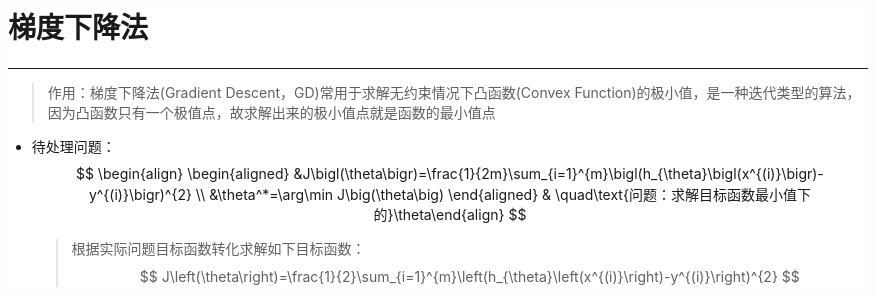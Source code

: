 # 梯度下降法

***

> 作用：梯度下降法(Gradient Descent，GD)常用于求解无约束情况下凸函数(Convex Function)的极小值，是一种迭代类型的算法，因为凸函数只有一个极值点，故求解出来的极小值点就是函数的最小值点

* 待处理问题：
  $$
  \begin{align}   
  \begin{aligned}
  &J\bigl(\theta\bigr)=\frac{1}{2m}\sum_{i=1}^{m}\bigl(h_{\theta}\bigl(x^{(i)}\bigr)-y^{(i)}\bigr)^{2} \\
  &\theta^*=\arg\min J\big(\theta\big)
  \end{aligned}  & \quad\text{问题：求解目标函数最小值下的}\theta\end{align}
  $$

  > 根据实际问题目标函数转化求解如下目标函数：
  > $$
  > J\left(\theta\right)=\frac{1}{2}\sum_{i=1}^{m}\left(h_{\theta}\left(x^{(i)}\right)-y^{(i)}\right)^{2}
  > $$

